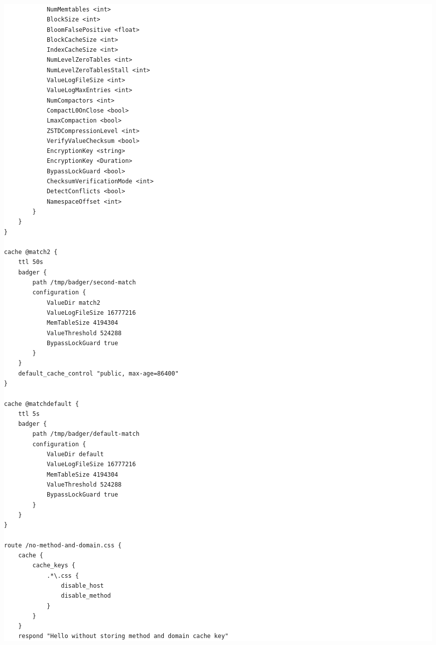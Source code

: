 ```caddy
            NumMemtables <int>
            BlockSize <int>
            BloomFalsePositive <float>
            BlockCacheSize <int>
            IndexCacheSize <int>
            NumLevelZeroTables <int>
            NumLevelZeroTablesStall <int>
            ValueLogFileSize <int>
            ValueLogMaxEntries <int>
            NumCompactors <int>
            CompactL0OnClose <bool>
            LmaxCompaction <bool>
            ZSTDCompressionLevel <int>
            VerifyValueChecksum <bool>
            EncryptionKey <string>
            EncryptionKey <Duration>
            BypassLockGuard <bool>
            ChecksumVerificationMode <int>
            DetectConflicts <bool>
            NamespaceOffset <int>
        }
    }
}

cache @match2 {
    ttl 50s
    badger {
        path /tmp/badger/second-match
        configuration {
            ValueDir match2
            ValueLogFileSize 16777216
            MemTableSize 4194304
            ValueThreshold 524288
            BypassLockGuard true
        }
    }
    default_cache_control "public, max-age=86400"
}

cache @matchdefault {
    ttl 5s
    badger {
        path /tmp/badger/default-match
        configuration {
            ValueDir default
            ValueLogFileSize 16777216
            MemTableSize 4194304
            ValueThreshold 524288
            BypassLockGuard true
        }
    }
}

route /no-method-and-domain.css {
    cache {
        cache_keys {
            .*\.css {
                disable_host
                disable_method
            }
        }
    }
    respond "Hello without storing method and domain cache key"
```